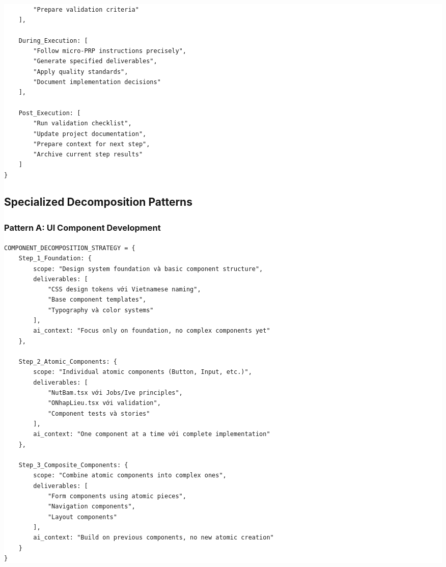 ```
        "Prepare validation criteria"
    ],
    
    During_Execution: [
        "Follow micro-PRP instructions precisely",
        "Generate specified deliverables",
        "Apply quality standards",
        "Document implementation decisions"
    ],
    
    Post_Execution: [
        "Run validation checklist",
        "Update project documentation",
        "Prepare context for next step",
        "Archive current step results"
    ]
}
```

## Specialized Decomposition Patterns

### Pattern A: UI Component Development

```
COMPONENT_DECOMPOSITION_STRATEGY = {
    Step_1_Foundation: {
        scope: "Design system foundation và basic component structure",
        deliverables: [
            "CSS design tokens với Vietnamese naming",
            "Base component templates",
            "Typography và color systems"
        ],
        ai_context: "Focus only on foundation, no complex components yet"
    },
    
    Step_2_Atomic_Components: {
        scope: "Individual atomic components (Button, Input, etc.)",
        deliverables: [
            "NutBam.tsx với Jobs/Ive principles",
            "ONhapLieu.tsx với validation",
            "Component tests và stories"
        ],
        ai_context: "One component at a time với complete implementation"
    },
    
    Step_3_Composite_Components: {
        scope: "Combine atomic components into complex ones",
        deliverables: [
            "Form components using atomic pieces",
            "Navigation components",
            "Layout components"
        ],
        ai_context: "Build on previous components, no new atomic creation"
    }
}
```
